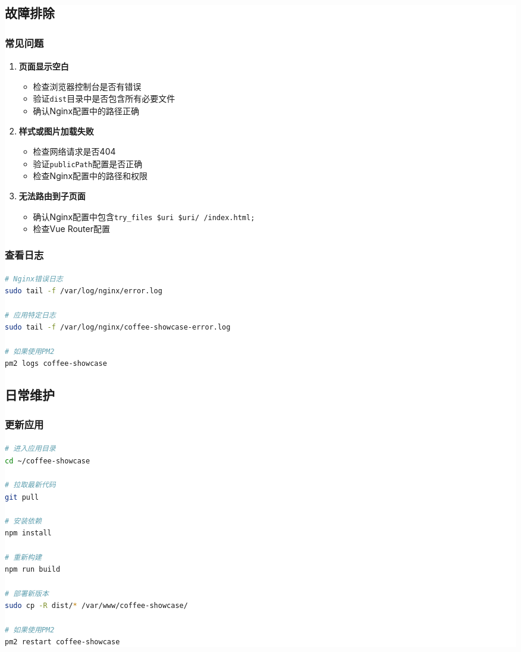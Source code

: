 ## 故障排除

### 常见问题

1. **页面显示空白**
   - 检查浏览器控制台是否有错误
   - 验证`dist`目录中是否包含所有必要文件
   - 确认Nginx配置中的路径正确

2. **样式或图片加载失败**
   - 检查网络请求是否404
   - 验证`publicPath`配置是否正确
   - 检查Nginx配置中的路径和权限

3. **无法路由到子页面**
   - 确认Nginx配置中包含`try_files $uri $uri/ /index.html;`
   - 检查Vue Router配置

### 查看日志

```bash
# Nginx错误日志
sudo tail -f /var/log/nginx/error.log

# 应用特定日志
sudo tail -f /var/log/nginx/coffee-showcase-error.log

# 如果使用PM2
pm2 logs coffee-showcase
```

## 日常维护

### 更新应用

```bash
# 进入应用目录
cd ~/coffee-showcase

# 拉取最新代码
git pull

# 安装依赖
npm install

# 重新构建
npm run build

# 部署新版本
sudo cp -R dist/* /var/www/coffee-showcase/

# 如果使用PM2
pm2 restart coffee-showcase
```

